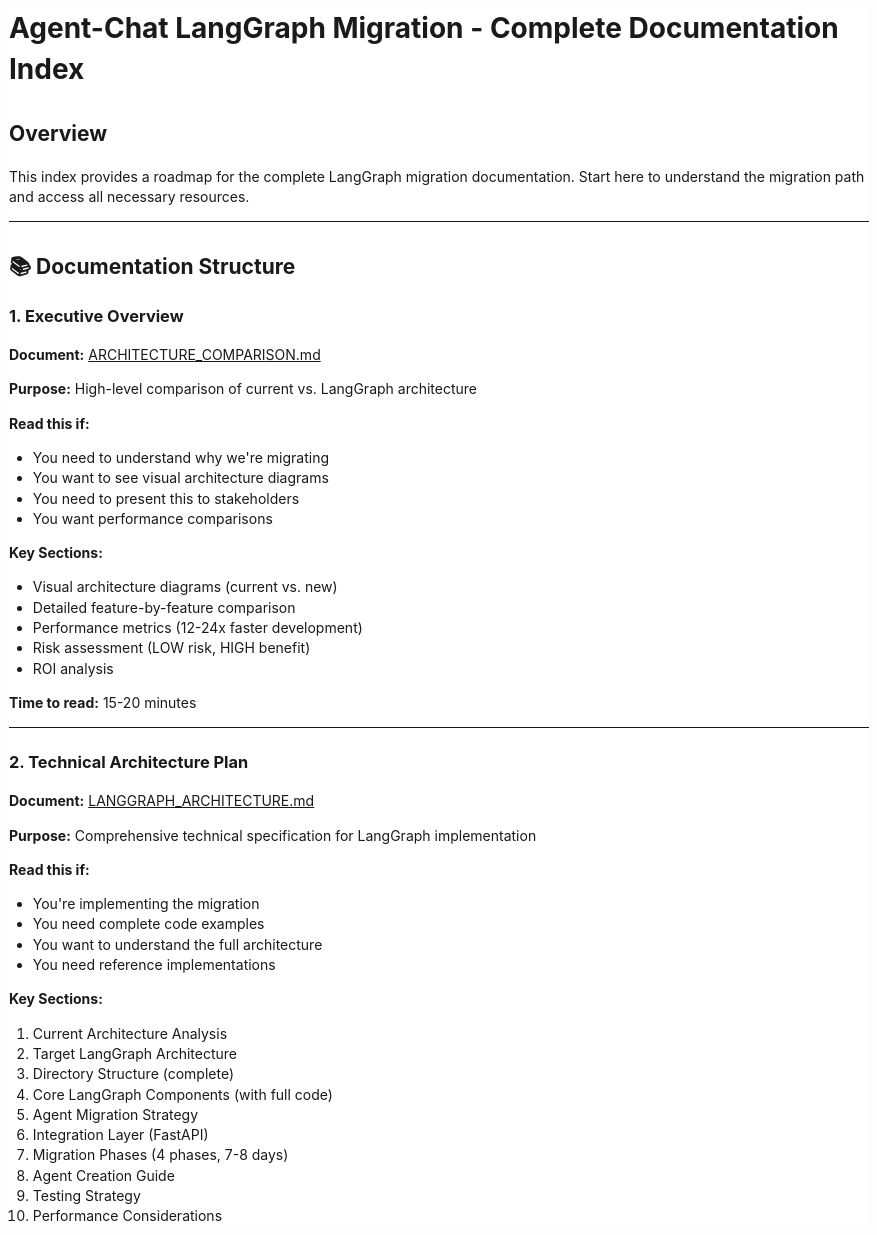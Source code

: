 # Agent-Chat LangGraph Migration - Complete Documentation Index

## Overview

This index provides a roadmap for the complete LangGraph migration documentation. Start here to understand the migration path and access all necessary resources.

---

## 📚 Documentation Structure

### 1. Executive Overview

**Document:** [ARCHITECTURE_COMPARISON.md](ARCHITECTURE_COMPARISON.md)

**Purpose:** High-level comparison of current vs. LangGraph architecture

**Read this if:**
- You need to understand why we're migrating
- You want to see visual architecture diagrams
- You need to present this to stakeholders
- You want performance comparisons

**Key Sections:**
- Visual architecture diagrams (current vs. new)
- Detailed feature-by-feature comparison
- Performance metrics (12-24x faster development)
- Risk assessment (LOW risk, HIGH benefit)
- ROI analysis

**Time to read:** 15-20 minutes

---

### 2. Technical Architecture Plan

**Document:** [LANGGRAPH_ARCHITECTURE.md](LANGGRAPH_ARCHITECTURE.md)

**Purpose:** Comprehensive technical specification for LangGraph implementation

**Read this if:**
- You're implementing the migration
- You need complete code examples
- You want to understand the full architecture
- You need reference implementations

**Key Sections:**
1. Current Architecture Analysis
2. Target LangGraph Architecture
3. Directory Structure (complete)
4. Core LangGraph Components (with full code)
5. Agent Migration Strategy
6. Integration Layer (FastAPI)
7. Migration Phases (4 phases, 7-8 days)
8. Agent Creation Guide
9. Testing Strategy
10. Performance Considerations
